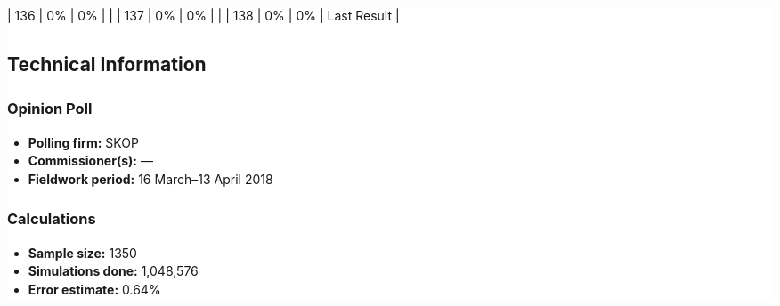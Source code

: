 | 136 | 0% | 0% |  |
| 137 | 0% | 0% |  |
| 138 | 0% | 0% | Last Result |


## Technical Information

### Opinion Poll

+ **Polling firm:** SKOP
+ **Commissioner(s):** —
+ **Fieldwork period:** 16 March–13 April 2018

### Calculations

+ **Sample size:** 1350
+ **Simulations done:** 1,048,576
+ **Error estimate:** 0.64%


